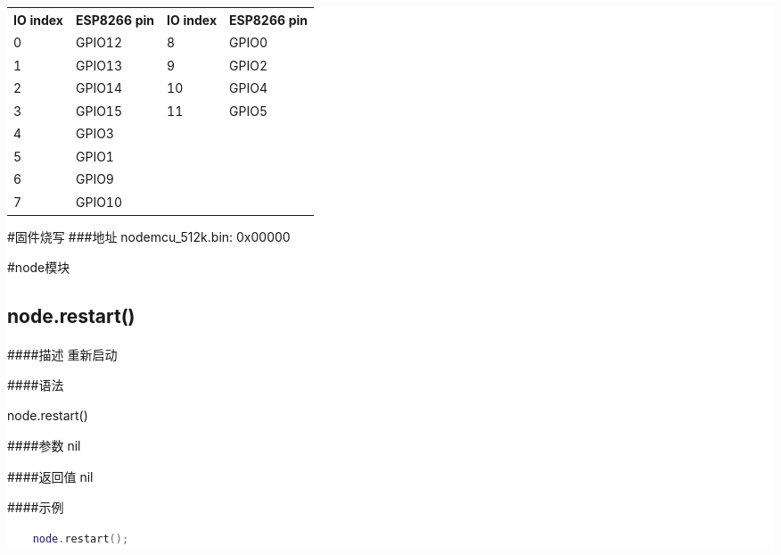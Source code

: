 <table>
  <tr>
    <th scope="col">IO index</th><th scope="col">ESP8266 pin</th><th scope="col">IO index</th><th scope="col">ESP8266 pin</th>
  </tr>
  <tr>
    <td>0</td><td>GPIO12</td><td>8</td><td>GPIO0</td>
  </tr>
  <tr>
    <td>1</td><td>GPIO13</td><td>9</td><td>GPIO2</td>
   </tr>
   <tr>
    <td>2</td><td>GPIO14</td><td>10</td><td>GPIO4</td>
  </tr>
  <tr>
    <td>3</td><td>GPIO15</td><td>11</td><td>GPIO5</td>
   </tr>
   <tr>
    <td>4</td><td>GPIO3</td><td></td><td></td>
  </tr>
  <tr>
    <td>5</td><td>GPIO1</td><td></td><td></td>
   </tr>
   <tr>
    <td>6</td><td>GPIO9</td><td></td><td></td>
  </tr>
  <tr>
    <td>7</td><td>GPIO10</td<td></td><td></td>
   </tr>
</table>
	
#固件烧写
###地址
nodemcu_512k.bin: 0x00000<br />

#node模块
<a id="nm_restart"></a>
## node.restart()
####描述
重新启动

####语法

node.restart()

####参数
nil

####返回值
nil

####示例
   
```lua
    node.restart();
```

